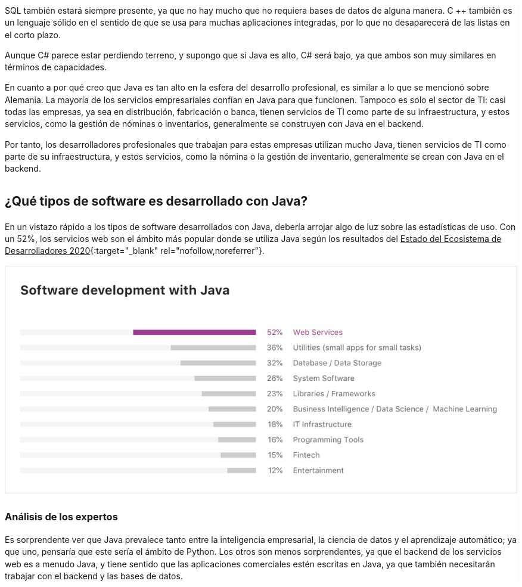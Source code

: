 SQL también estará siempre presente, ya que no hay mucho que no requiera bases de datos de alguna manera. C ++ también es un lenguaje sólido en el sentido de que se usa para muchas aplicaciones integradas, por lo que no desaparecerá de las listas en el corto plazo.

Aunque C# parece estar perdiendo terreno, y supongo que si Java es alto, C# será bajo, ya que ambos son muy similares en términos de capacidades.

En cuanto a por qué creo que Java es tan alto en la esfera del desarrollo profesional, es similar a lo que se mencionó sobre Alemania. La mayoría de los servicios empresariales confían en Java para que funcionen. Tampoco es solo el sector de TI: casi todas las empresas, ya sea en distribución, fabricación o banca, tienen servicios de TI como parte de su infraestructura, y estos servicios, como la gestión de nóminas o inventarios, generalmente se construyen con Java en el backend.

Por tanto, los desarrolladores profesionales que trabajan para estas empresas utilizan mucho Java, tienen servicios de TI como parte de su infraestructura, y estos servicios, como la nómina o la gestión de inventario, generalmente se crean con Java en el backend.

## **¿Qué tipos de software es desarrollado con Java?**

En un vistazo rápido a los tipos de software desarrollados con Java, debería arrojar algo de luz sobre las estadísticas de uso. Con un 52%, los servicios web son el ámbito más popular donde se utiliza Java según los resultados del [Estado del Ecosistema de Desarrolladores 2020](https://www.jetbrains.com/lp/devecosystem-2020/java/){:target="_blank" rel="nofollow,noreferrer"}.

![](/assets/img/blog/en-que-se-usa-java.webp)

### **Análisis de los expertos** 

Es sorprendente ver que Java prevalece tanto entre la inteligencia empresarial, la ciencia de datos y el aprendizaje automático; ya que uno, pensaría que este sería el ámbito de Python. Los otros son menos sorprendentes, ya que el backend de los servicios web es a menudo Java, y tiene sentido que las aplicaciones comerciales estén escritas en Java, ya que también necesitarán trabajar con el backend y las bases de datos.
